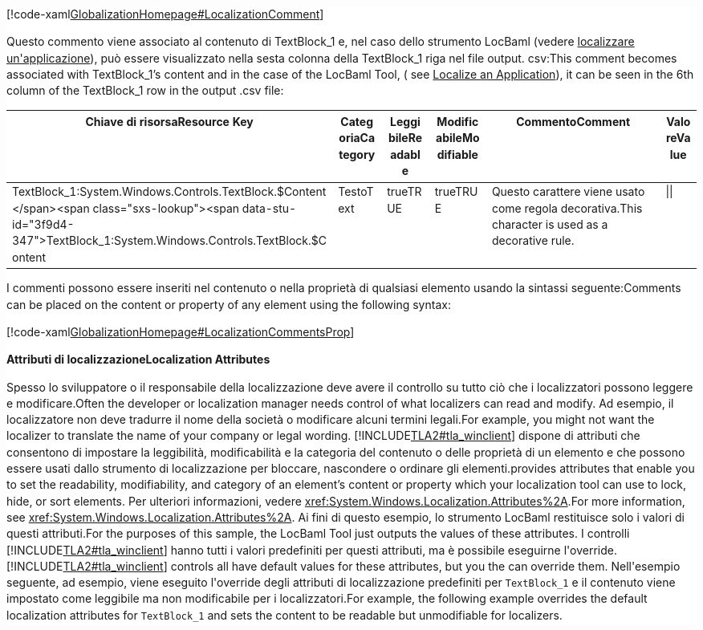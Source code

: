 [!code-xaml[GlobalizationHomepage#LocalizationComment](~/samples/snippets/csharp/VS_Snippets_Wpf/GlobalizationHomepage/CS/Homepage.xaml#localizationcomment)]

<span data-ttu-id="3f9d4-340">Questo commento viene associato al contenuto di TextBlock_1 e, nel caso dello strumento LocBaml (vedere [localizzare un'applicazione](how-to-localize-an-application.md)), può essere visualizzato nella sesta colonna della TextBlock_1 riga nel file output. csv:</span><span class="sxs-lookup"><span data-stu-id="3f9d4-340">This comment becomes associated with TextBlock_1’s content and in the case of the LocBaml Tool, ( see [Localize an Application](how-to-localize-an-application.md)), it can be seen in the 6th column of the TextBlock_1 row in the output .csv file:</span></span>

|<span data-ttu-id="3f9d4-341">Chiave di risorsa</span><span class="sxs-lookup"><span data-stu-id="3f9d4-341">Resource Key</span></span>|<span data-ttu-id="3f9d4-342">Categoria</span><span class="sxs-lookup"><span data-stu-id="3f9d4-342">Category</span></span>|<span data-ttu-id="3f9d4-343">Leggibile</span><span class="sxs-lookup"><span data-stu-id="3f9d4-343">Readable</span></span>|<span data-ttu-id="3f9d4-344">Modificabile</span><span class="sxs-lookup"><span data-stu-id="3f9d4-344">Modifiable</span></span>|<span data-ttu-id="3f9d4-345">Commento</span><span class="sxs-lookup"><span data-stu-id="3f9d4-345">Comment</span></span>|<span data-ttu-id="3f9d4-346">Valore</span><span class="sxs-lookup"><span data-stu-id="3f9d4-346">Value</span></span>|
|-|-|-|-|-|-|
|<span data-ttu-id="3f9d4-347">TextBlock_1:System.Windows.Controls.TextBlock.$Content</span><span class="sxs-lookup"><span data-stu-id="3f9d4-347">TextBlock_1:System.Windows.Controls.TextBlock.$Content</span></span>|<span data-ttu-id="3f9d4-348">Testo</span><span class="sxs-lookup"><span data-stu-id="3f9d4-348">Text</span></span>|<span data-ttu-id="3f9d4-349">true</span><span class="sxs-lookup"><span data-stu-id="3f9d4-349">TRUE</span></span>|<span data-ttu-id="3f9d4-350">true</span><span class="sxs-lookup"><span data-stu-id="3f9d4-350">TRUE</span></span>|<span data-ttu-id="3f9d4-351">Questo carattere viene usato come regola decorativa.</span><span class="sxs-lookup"><span data-stu-id="3f9d4-351">This character is used as a decorative rule.</span></span>|<span data-ttu-id="3f9d4-352">&#124;</span><span class="sxs-lookup"><span data-stu-id="3f9d4-352">&#124;</span></span>|

<span data-ttu-id="3f9d4-353">I commenti possono essere inseriti nel contenuto o nella proprietà di qualsiasi elemento usando la sintassi seguente:</span><span class="sxs-lookup"><span data-stu-id="3f9d4-353">Comments can be placed on the content or property of any element using the following syntax:</span></span>

[!code-xaml[GlobalizationHomepage#LocalizationCommentsProp](~/samples/snippets/csharp/VS_Snippets_Wpf/GlobalizationHomepage/CS/Homepage.xaml#localizationcommentsprop)]

<span data-ttu-id="3f9d4-354">**Attributi di localizzazione**</span><span class="sxs-lookup"><span data-stu-id="3f9d4-354">**Localization Attributes**</span></span>

<span data-ttu-id="3f9d4-355">Spesso lo sviluppatore o il responsabile della localizzazione deve avere il controllo su tutto ciò che i localizzatori possono leggere e modificare.</span><span class="sxs-lookup"><span data-stu-id="3f9d4-355">Often the developer or localization manager needs control of what localizers can read and modify.</span></span> <span data-ttu-id="3f9d4-356">Ad esempio, il localizzatore non deve tradurre il nome della società o modificare alcuni termini legali.</span><span class="sxs-lookup"><span data-stu-id="3f9d4-356">For example, you might not want the localizer to translate the name of your company or legal wording.</span></span> [!INCLUDE[TLA2#tla_winclient](../../../../includes/tla2sharptla-winclient-md.md)] <span data-ttu-id="3f9d4-357">dispone di attributi che consentono di impostare la leggibilità, modificabilità e la categoria del contenuto o delle proprietà di un elemento e che possono essere usati dallo strumento di localizzazione per bloccare, nascondere o ordinare gli elementi.</span><span class="sxs-lookup"><span data-stu-id="3f9d4-357">provides attributes that enable you to set the readability, modifiability, and category of an element’s content or property which your localization tool can use to lock, hide, or sort elements.</span></span> <span data-ttu-id="3f9d4-358">Per ulteriori informazioni, vedere <xref:System.Windows.Localization.Attributes%2A>.</span><span class="sxs-lookup"><span data-stu-id="3f9d4-358">For more information, see <xref:System.Windows.Localization.Attributes%2A>.</span></span> <span data-ttu-id="3f9d4-359">Ai fini di questo esempio, lo strumento LocBaml restituisce solo i valori di questi attributi.</span><span class="sxs-lookup"><span data-stu-id="3f9d4-359">For the purposes of this sample, the LocBaml Tool just outputs the values of these attributes.</span></span> <span data-ttu-id="3f9d4-360">I controlli [!INCLUDE[TLA2#tla_winclient](../../../../includes/tla2sharptla-winclient-md.md)] hanno tutti i valori predefiniti per questi attributi, ma è possibile eseguirne l'override.</span><span class="sxs-lookup"><span data-stu-id="3f9d4-360">[!INCLUDE[TLA2#tla_winclient](../../../../includes/tla2sharptla-winclient-md.md)] controls all have default values for these attributes, but you the can override them.</span></span> <span data-ttu-id="3f9d4-361">Nell'esempio seguente, ad esempio, viene eseguito l'override degli attributi di localizzazione predefiniti per `TextBlock_1` e il contenuto viene impostato come leggibile ma non modificabile per i localizzatori.</span><span class="sxs-lookup"><span data-stu-id="3f9d4-361">For example, the following example overrides the default localization attributes for `TextBlock_1` and sets the content to be readable but unmodifiable for localizers.</span></span>
